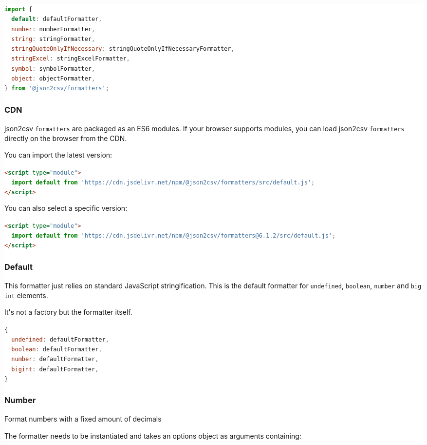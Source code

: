```js
import {
  default: defaultFormatter,
  number: numberFormatter,
  string: stringFormatter,
  stringQuoteOnlyIfNecessary: stringQuoteOnlyIfNecessaryFormatter,
  stringExcel: stringExcelFormatter,
  symbol: symbolFormatter,
  object: objectFormatter,
} from '@json2csv/formatters';
```

### **CDN**

json2csv `formatters` are packaged as an ES6 modules.
If your browser supports modules, you can load json2csv `formatters` directly on the browser from the CDN.

You can import the latest version:

```html
<script type="module">
  import default from 'https://cdn.jsdelivr.net/npm/@json2csv/formatters/src/default.js';
</script>
```

You can also select a specific version:

```html
<script type="module">
  import default from 'https://cdn.jsdelivr.net/npm/@json2csv/formatters@6.1.2/src/default.js';
</script>
```



### Default

This formatter just relies on standard JavaScript stringification.
This is the default formatter for `undefined`, `boolean`, `number` and `bigint` elements.

It's not a factory but the formatter itself.

```js
{
  undefined: defaultFormatter,
  boolean: defaultFormatter,
  number: defaultFormatter,
  bigint: defaultFormatter,
}
```

### Number

Format numbers with a fixed amount of decimals

The formatter needs to be instantiated and takes an options object as arguments containing:
